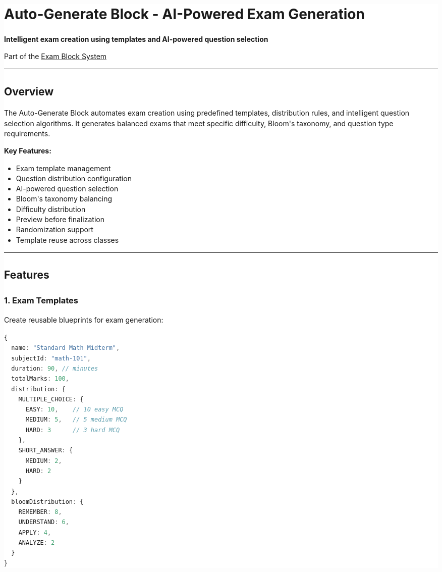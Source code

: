 # Auto-Generate Block - AI-Powered Exam Generation

**Intelligent exam creation using templates and AI-powered question selection**

Part of the [Exam Block System](../README.md)

---

## Overview

The Auto-Generate Block automates exam creation using predefined templates, distribution rules, and intelligent question selection algorithms. It generates balanced exams that meet specific difficulty, Bloom's taxonomy, and question type requirements.

**Key Features:**
- Exam template management
- Question distribution configuration
- AI-powered question selection
- Bloom's taxonomy balancing
- Difficulty distribution
- Preview before finalization
- Randomization support
- Template reuse across classes

---

## Features

### 1. Exam Templates

Create reusable blueprints for exam generation:

```typescript
{
  name: "Standard Math Midterm",
  subjectId: "math-101",
  duration: 90, // minutes
  totalMarks: 100,
  distribution: {
    MULTIPLE_CHOICE: {
      EASY: 10,    // 10 easy MCQ
      MEDIUM: 5,   // 5 medium MCQ
      HARD: 3      // 3 hard MCQ
    },
    SHORT_ANSWER: {
      MEDIUM: 2,
      HARD: 2
    }
  },
  bloomDistribution: {
    REMEMBER: 8,
    UNDERSTAND: 6,
    APPLY: 4,
    ANALYZE: 2
  }
}
```
